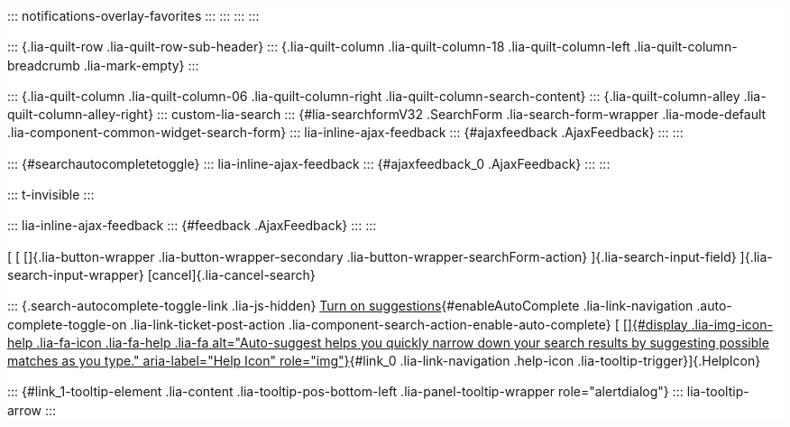 ::: notifications-overlay-favorites
:::
:::
:::
:::

::: {.lia-quilt-row .lia-quilt-row-sub-header}
::: {.lia-quilt-column .lia-quilt-column-18 .lia-quilt-column-left .lia-quilt-column-breadcrumb .lia-mark-empty}
:::

::: {.lia-quilt-column .lia-quilt-column-06 .lia-quilt-column-right .lia-quilt-column-search-content}
::: {.lia-quilt-column-alley .lia-quilt-column-alley-right}
::: custom-lia-search
::: {#lia-searchformV32 .SearchForm .lia-search-form-wrapper .lia-mode-default .lia-component-common-widget-search-form}
::: lia-inline-ajax-feedback
::: {#ajaxfeedback .AjaxFeedback}
:::
:::

::: {#searchautocompletetoggle}
::: lia-inline-ajax-feedback
::: {#ajaxfeedback_0 .AjaxFeedback}
:::
:::

::: t-invisible
:::

::: lia-inline-ajax-feedback
::: {#feedback .AjaxFeedback}
:::
:::

[ [ []{.lia-button-wrapper .lia-button-wrapper-secondary
.lia-button-wrapper-searchForm-action} ]{.lia-search-input-field}
]{.lia-search-input-wrapper} [cancel]{.lia-cancel-search}

::: {.search-autocomplete-toggle-link .lia-js-hidden}
[Turn on
suggestions](https://techcommunity.microsoft.com/t5/blogs/v2/blogarticlepage.enableautocomplete:enableautocomplete?t:ac=blog-id/Microsoft365PnPBlog/article-id/149&t:cp=action/contributions/searchactions){#enableAutoComplete
.lia-link-navigation .auto-complete-toggle-on
.lia-link-ticket-post-action
.lia-component-search-action-enable-auto-complete} [ [[]{#display
.lia-img-icon-help .lia-fa-icon .lia-fa-help .lia-fa
alt="Auto-suggest helps you quickly narrow down your search results by suggesting possible matches as you type."
aria-label="Help Icon" role="img"}](#){#link_0 .lia-link-navigation
.help-icon .lia-tooltip-trigger}]{.HelpIcon}

::: {#link_1-tooltip-element .lia-content .lia-tooltip-pos-bottom-left .lia-panel-tooltip-wrapper role="alertdialog"}
::: lia-tooltip-arrow
:::
